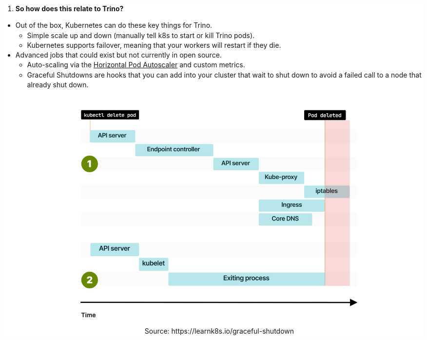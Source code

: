 1. **So how does this relate to Trino?**

 - Out of the box, Kubernetes can do these key things for Trino.
    - Simple scale up and down (manually tell k8s to start or kill Trino pods).
    - Kubernetes supports failover, meaning that your workers will restart if they die.
 - Advanced jobs that could exist but not currently in open source.
    - Auto-scaling via the [Horizontal Pod Autoscaler](https://kubernetes.io/docs/tasks/run-application/horizontal-pod-autoscale/) 
    and custom metrics.
    - Graceful Shutdowns are hooks that you can add into your cluster that wait 
    to shut down to avoid a failed call to a node that already shut down.
     <p align="center">
        <img align="center" width="75%" height="100%" src="/assets/episode/24/kubernetes-shutdown.svg"/><br/>
        Source: https://learnk8s.io/graceful-shutdown
     </p>
     <p align="center">